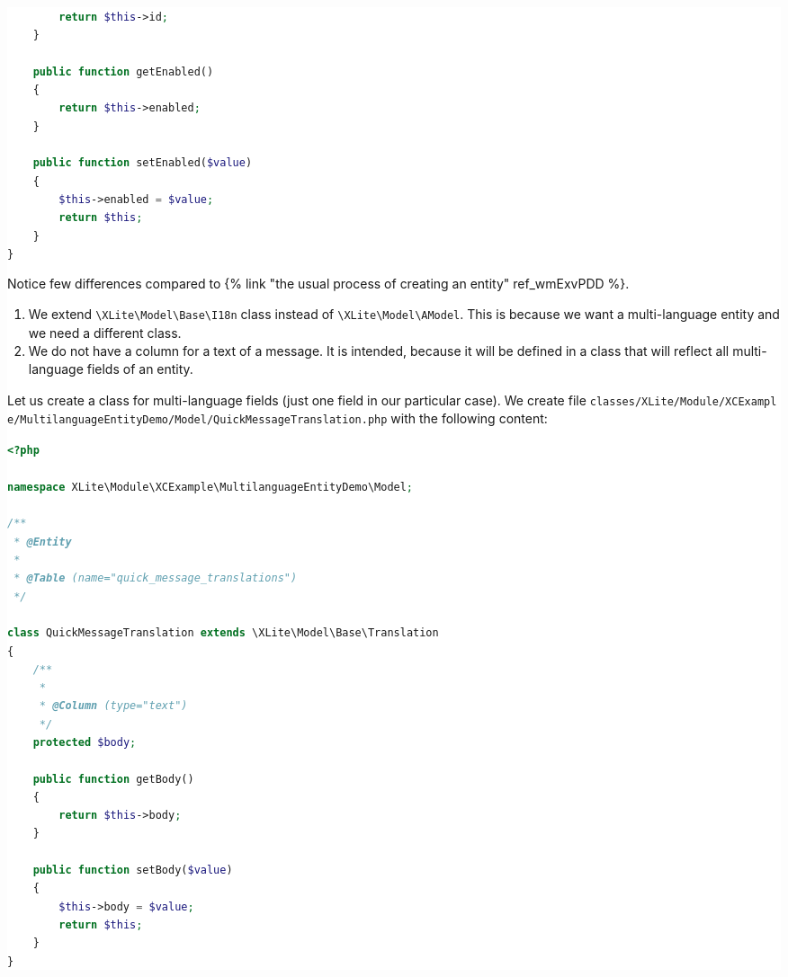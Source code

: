```php
        return $this->id;
    }
 
    public function getEnabled()
    {
        return $this->enabled;
    }
 
    public function setEnabled($value)
    {
        $this->enabled = $value;
        return $this;
    }
}
```

Notice few differences compared to {% link "the usual process of creating an entity" ref_wmExvPDD %}.
1. We extend `\XLite\Model\Base\I18n` class instead of `\XLite\Model\AModel`. This is because we want a multi-language entity and we need a different class.
2. We do not have a column for a text of a message. It is intended, because it will be defined in a class that will reflect all multi-language fields of an entity.

Let us create a class for multi-language fields (just one field in our particular case). We create file `classes/XLite/Module/XCExample/MultilanguageEntityDemo/Model/QuickMessageTranslation.php` with the following content:

```php
<?php
 
namespace XLite\Module\XCExample\MultilanguageEntityDemo\Model;
 
/**
 * @Entity
 *
 * @Table (name="quick_message_translations")
 */
 
class QuickMessageTranslation extends \XLite\Model\Base\Translation
{
    /**
     *
     * @Column (type="text")
     */
    protected $body;
 
    public function getBody()
    {
        return $this->body;
    }
 
    public function setBody($value)
    {
        $this->body = $value;
        return $this;
    }    
}
```
